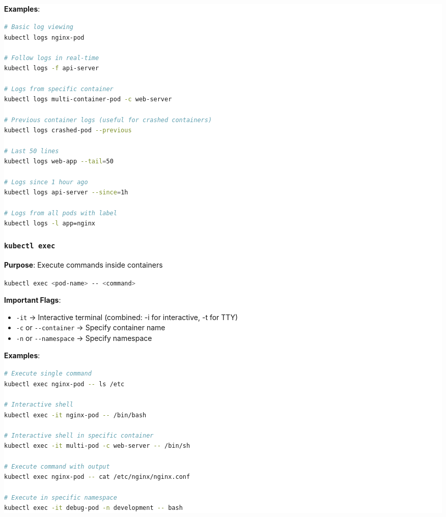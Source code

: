 **Examples**:
```bash
# Basic log viewing
kubectl logs nginx-pod

# Follow logs in real-time
kubectl logs -f api-server

# Logs from specific container
kubectl logs multi-container-pod -c web-server

# Previous container logs (useful for crashed containers)
kubectl logs crashed-pod --previous

# Last 50 lines
kubectl logs web-app --tail=50

# Logs since 1 hour ago
kubectl logs api-server --since=1h

# Logs from all pods with label
kubectl logs -l app=nginx
```

### `kubectl exec`
**Purpose**: Execute commands inside containers

```bash
kubectl exec <pod-name> -- <command>
```

**Important Flags**:
- `-it` → Interactive terminal (combined: -i for interactive, -t for TTY)
- `-c` or `--container` → Specify container name
- `-n` or `--namespace` → Specify namespace

**Examples**:
```bash
# Execute single command
kubectl exec nginx-pod -- ls /etc

# Interactive shell
kubectl exec -it nginx-pod -- /bin/bash

# Interactive shell in specific container
kubectl exec -it multi-pod -c web-server -- /bin/sh

# Execute command with output
kubectl exec nginx-pod -- cat /etc/nginx/nginx.conf

# Execute in specific namespace
kubectl exec -it debug-pod -n development -- bash
```
